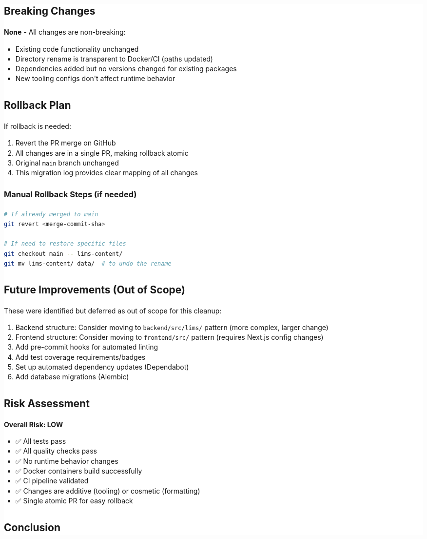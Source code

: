 ## Breaking Changes

**None** - All changes are non-breaking:
- Existing code functionality unchanged
- Directory rename is transparent to Docker/CI (paths updated)
- Dependencies added but no versions changed for existing packages
- New tooling configs don't affect runtime behavior

## Rollback Plan

If rollback is needed:

1. Revert the PR merge on GitHub
2. All changes are in a single PR, making rollback atomic
3. Original `main` branch unchanged
4. This migration log provides clear mapping of all changes

### Manual Rollback Steps (if needed)

```bash
# If already merged to main
git revert <merge-commit-sha>

# If need to restore specific files
git checkout main -- lims-content/
git mv lims-content/ data/  # to undo the rename
```

## Future Improvements (Out of Scope)

These were identified but deferred as out of scope for this cleanup:

1. Backend structure: Consider moving to `backend/src/lims/` pattern (more complex, larger change)
2. Frontend structure: Consider moving to `frontend/src/` pattern (requires Next.js config changes)
3. Add pre-commit hooks for automated linting
4. Add test coverage requirements/badges
5. Set up automated dependency updates (Dependabot)
6. Add database migrations (Alembic)

## Risk Assessment

**Overall Risk: LOW**

- ✅ All tests pass
- ✅ All quality checks pass
- ✅ No runtime behavior changes
- ✅ Docker containers build successfully
- ✅ CI pipeline validated
- ✅ Changes are additive (tooling) or cosmetic (formatting)
- ✅ Single atomic PR for easy rollback

## Conclusion
